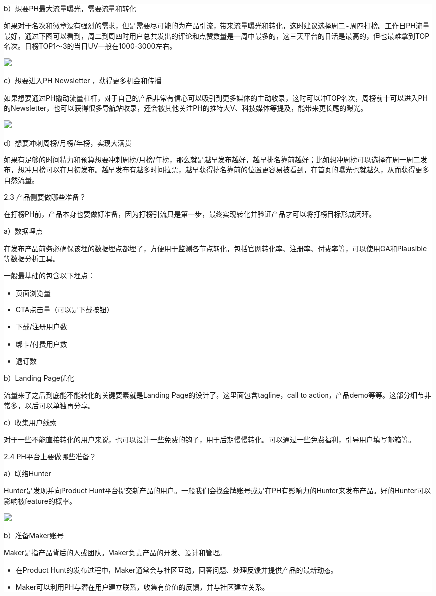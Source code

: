 b）想要PH最大流量曝光，需要流量和转化

如果对于名次和徽章没有强烈的需求，但是需要尽可能的为产品引流，带来流量曝光和转化，这时建议选择周二~周四打榜。工作日PH流量最好，通过下图可以看到，周二到周四时用户总共发出的评论和点赞数量是一周中最多的，这三天平台的日活是最高的，但也最难拿到TOP名次。日榜TOP1～3的当日UV一般在1000-3000左右。

![](https://k.sinaimg.cn/n/sinakd20241129s/753/w1080h473/20241129/dd28-232631b78770c36d6d7455a801b54d72.png/w700d1q75cms.jpg)

c）想要进入PH Newsletter ，获得更多机会和传播

如果想要通过PH撬动流量杠杆，对于自己的产品非常有信心可以吸引到更多媒体的主动收录，这时可以冲TOP名次，周榜前十可以进入PH 的Newsletter，也可以获得很多导航站收录，还会被其他关注PH的推特大V、科技媒体等提及，能带来更长尾的曝光。

![](https://k.sinaimg.cn/n/sinakd20241129s/118/w1080h638/20241129/ebd7-8b64acadb2065e8e7673fee312b3466e.png/w700d1q75cms.jpg)

d）想要冲刺周榜/月榜/年榜，实现大满贯

如果有足够的时间精力和预算想要冲刺周榜/月榜/年榜，那么就是越早发布越好，越早排名靠前越好；比如想冲周榜可以选择在周一周二发布，想冲月榜可以在月初发布。越早发布有越多时间拉票，越早获得排名靠前的位置更容易被看到，在首页的曝光也就越久，从而获得更多自然流量。

2.3 产品侧要做哪些准备？

在打榜PH前，产品本身也要做好准备，因为打榜引流只是第一步，最终实现转化并验证产品才可以将打榜目标形成闭环。

a）数据埋点

在发布产品前务必确保该埋的数据埋点都埋了，方便用于监测各节点转化，包括官网转化率、注册率、付费率等，可以使用GA和Plausible等数据分析工具。

一般最基础的包含以下埋点：

- 页面浏览量
    
- CTA点击量（可以是下载按钮）
    
- 下载/注册用户数
    
- 绑卡/付费用户数
    
- 退订数
    

b）Landing Page优化

流量来了之后到底能不能转化的关键要素就是Landing Page的设计了。这里面包含tagline，call to action，产品demo等等。这部分细节非常多，以后可以单独再分享。

c）收集用户线索

对于一些不能直接转化的用户来说，也可以设计一些免费的钩子，用于后期慢慢转化。可以通过一些免费福利，引导用户填写邮箱等。

2.4 PH平台上要做哪些准备？

a）联络Hunter

Hunter是发现并向Product Hunt平台提交新产品的用户。一般我们会找金牌账号或是在PH有影响力的Hunter来发布产品。好的Hunter可以影响被feature的概率。

![](https://k.sinaimg.cn/n/sinakd20241129s/345/w959h186/20241129/cc1e-0c16257c966d2f110d83313bb33e9c1a.png/w700d1q75cms.jpg)

b）准备Maker账号

Maker是指产品背后的人或团队。Maker负责产品的开发、设计和管理。

- 在Product Hunt的发布过程中，Maker通常会与社区互动，回答问题、处理反馈并提供产品的最新动态。
    
- Maker可以利用PH与潜在用户建立联系，收集有价值的反馈，并与社区建立关系。
    